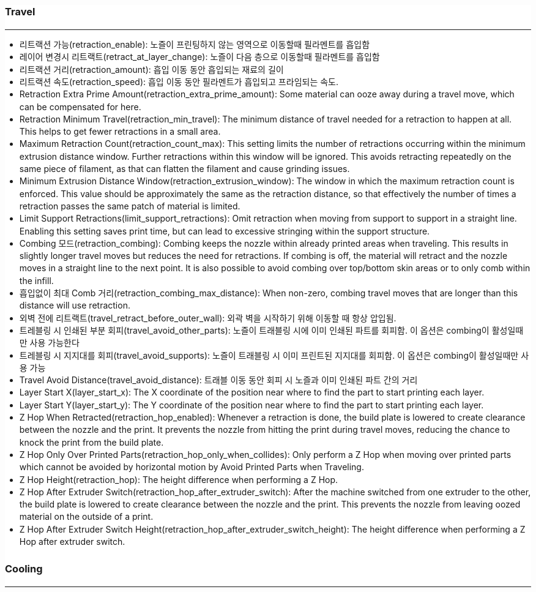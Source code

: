 ### Travel
-------
- 리트랙션 가능(retraction_enable): 노즐이 프린팅하지 않는 영역으로 이동할때 필라멘트를 흡입함
- 레이어 변경시 리트랙트(retract_at_layer_change): 노즐이 다음 층으로 이동할때 필라멘트를 흡입함
- 리트랙션 거리(retraction_amount): 흡입 이동 동안 흡입되는 재료의 길이
- 리트랙션 속도(retraction_speed): 흡입 이동 동안 필라멘트가 흡입되고 프라임되는 속도.
- Retraction Extra Prime Amount(retraction_extra_prime_amount): Some material can ooze away during a travel move, which can be compensated for here.
- Retraction Minimum Travel(retraction_min_travel): The minimum distance of travel needed for a retraction to happen at all. This helps to get fewer retractions in a small area.
- Maximum Retraction Count(retraction_count_max): This setting limits the number of retractions occurring within the minimum extrusion distance window. Further retractions within this window will be ignored. This avoids retracting repeatedly on the same piece of filament, as that can flatten the filament and cause grinding issues.
- Minimum Extrusion Distance Window(retraction_extrusion_window): The window in which the maximum retraction count is enforced. This value should be approximately the same as the retraction distance, so that effectively the number of times a retraction passes the same patch of material is limited.
- Limit Support Retractions(limit_support_retractions): Omit retraction when moving from support to support in a straight line. Enabling this setting saves print time, but can lead to excessive stringing within the support structure.
- Combing 모드(retraction_combing): Combing keeps the nozzle within already printed areas when traveling. This results in slightly longer travel moves but reduces the need for retractions. If combing is off, the material will retract and the nozzle moves in a straight line to the next point. It is also possible to avoid combing over top/bottom skin areas or to only comb within the infill.
- 흡입없이 최대 Comb 거리(retraction_combing_max_distance): When non-zero, combing travel moves that are longer than this distance will use retraction.
- 외벽 전에 리트랙트(travel_retract_before_outer_wall): 외곽 벽을 시작하기 위해 이동할 때 항상 압입됨.
- 트레블링 시 인쇄된 부분 회피(travel_avoid_other_parts): 노즐이 트래블링 시에 이미 인쇄된 파트를 회피함. 이 옵션은 combing이 활성일때만 사용 가능한다
- 트레블링 시 지지대를 회피(travel_avoid_supports): 노즐이 트래블링 시 이미 프린트된 지지대를 회피함. 이 옵션은 combing이 활성일때만 사용 가능
- Travel Avoid Distance(travel_avoid_distance): 트래블 이동 동안 회피 시 노즐과 이미 인쇄된 파트 간의 거리
- Layer Start X(layer_start_x): The X coordinate of the position near where to find the part to start printing each layer.
- Layer Start Y(layer_start_y): The Y coordinate of the position near where to find the part to start printing each layer.
- Z Hop When Retracted(retraction_hop_enabled): Whenever a retraction is done, the build plate is lowered to create clearance between the nozzle and the print. It prevents the nozzle from hitting the print during travel moves, reducing the chance to knock the print from the build plate.
- Z Hop Only Over Printed Parts(retraction_hop_only_when_collides): Only perform a Z Hop when moving over printed parts which cannot be avoided by horizontal motion by Avoid Printed Parts when Traveling.
- Z Hop Height(retraction_hop): The height difference when performing a Z Hop.
- Z Hop After Extruder Switch(retraction_hop_after_extruder_switch): After the machine switched from one extruder to the other, the build plate is lowered to create clearance between the nozzle and the print. This prevents the nozzle from leaving oozed material on the outside of a print.
- Z Hop After Extruder Switch Height(retraction_hop_after_extruder_switch_height): The height difference when performing a Z Hop after extruder switch.

### Cooling
-------
